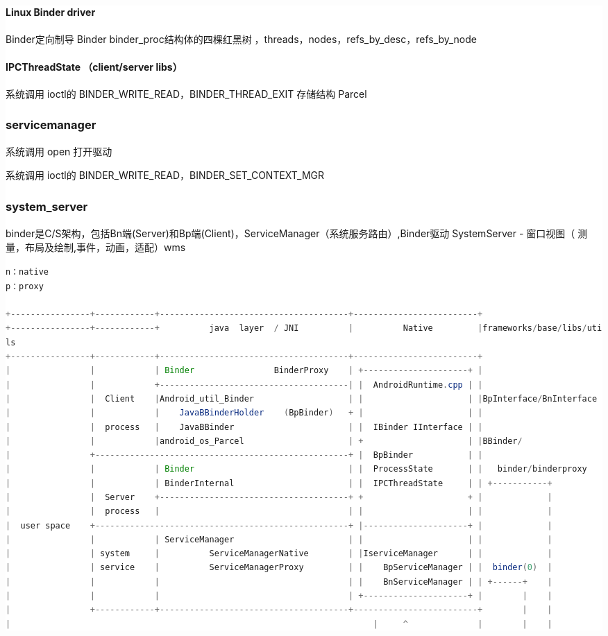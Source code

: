 #### Linux Binder driver
Binder定向制导
Binder binder_proc结构体的四棵红黑树  ，threads，nodes，refs_by_desc，refs_by_node
[](https://maoao530.github.io/2016/12/21/android-binder-01/)

[](./知识体系-平台-Linux.md)
#### IPCThreadState （client/server libs）
系统调用 ioctl的 BINDER_WRITE_READ，BINDER_THREAD_EXIT
存储结构 Parcel
### servicemanager
系统调用 open 打开驱动

系统调用 ioctl的 BINDER_WRITE_READ，BINDER_SET_CONTEXT_MGR

### system_server
binder是C/S架构，包括Bn端(Server)和Bp端(Client)，ServiceManager（系统服务路由）,Binder驱动
 SystemServer - 窗口视图（ 测量，布局及绘制,事件，动画，适配）wms

```java
n：native
p：proxy

+----------------+------------+--------------------------------------+-------------------------+
+----------------+------------+          java  layer  / JNI          |          Native         |frameworks/base/libs/utils
+----------------+------------+--------------------------------------+-------------------------+
|                |            | Binder                BinderProxy    | +---------------------+ |              
|                |            +--------------------------------------| |  AndroidRuntime.cpp | |       
|                |  Client    |Android_util_Binder                   | |                     | |BpInterface/BnInterface
|                |            |    JavaBBinderHolder    (BpBinder)   + |                     | |      
|                |  process   |    JavaBBinder                       | |  IBinder IInterface | |   
|                |            |android_os_Parcel                     | +                     | |BBinder/
|                +---------------------------------------------------+ |  BpBinder           | |
|                |            | Binder                               | |  ProcessState       | |   binder/binderproxy
|                |            | BinderInternal                       | |  IPCThreadState     | | +-----------+
|                |  Server    +--------------------------------------+ +                     + |             |
|                |  process   |                                      | |                     | |             |
|  user space    +---------------------------------------------------+ |---------------------+ |             |
|                |            | ServiceManager                       | |                     | |             |
|                | system     |          ServiceManagerNative        | |IserviceManager      | |             |   
|                | service    |          ServiceManagerProxy         | |    BpServiceManager | |  binder(0)  |
|                |            |                                      | |    BnServiceManager | | +------+    |    
|                |            |                                      | +---------------------+ |        |    | 
|                +------------+--------------------------------------+-------------------------+        |    |
|                                                                         |     ^              |        |    |
```
